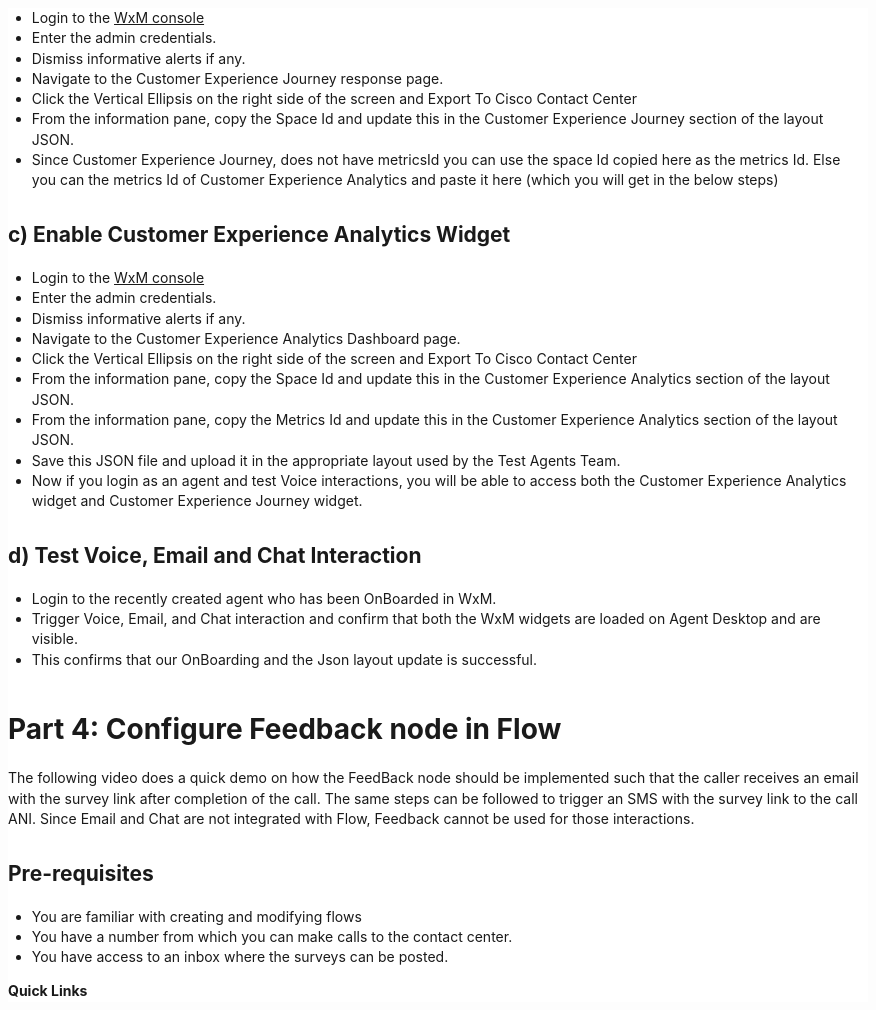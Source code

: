 * Login to the [WxM console](https://cx.cloudcherry.com)
* Enter the admin credentials.
* Dismiss informative alerts if any.
* Navigate to the Customer Experience Journey response page.
* Click the Vertical Ellipsis on the right side of the screen and Export To Cisco Contact Center
* From the information pane, copy the Space Id and update this in the Customer Experience Journey section of the layout JSON.
* Since Customer Experience Journey, does not have metricsId you can use the space Id copied here as the metrics Id. Else you can the metrics Id of Customer Experience Analytics and paste it here (which you will get in the below steps)

## c) Enable Customer Experience Analytics Widget

* Login to the [WxM console](https://cx.cloudcherry.com)
* Enter the admin credentials.
* Dismiss informative alerts if any.
* Navigate to the Customer Experience Analytics Dashboard page.
* Click the Vertical Ellipsis on the right side of the screen and Export To Cisco Contact Center
* From the information pane, copy the Space Id and update this in the Customer Experience Analytics section of the layout JSON.
* From the information pane, copy the Metrics Id and update this in the Customer Experience Analytics section of the layout JSON.
* Save this JSON file and upload it in the appropriate layout used by the Test Agents Team.
* Now if you login as an agent and test Voice interactions, you will be able to access both the Customer Experience Analytics widget and Customer Experience Journey widget.

## d) Test Voice, Email and Chat Interaction

* Login to the recently created agent who has been OnBoarded in WxM.
* Trigger Voice, Email, and Chat interaction and confirm that both the WxM widgets are loaded on Agent Desktop and are visible.
* This confirms that our OnBoarding and the Json layout update is successful.

# Part 4: Configure Feedback node in Flow

The following video does a quick demo on how the FeedBack node should be implemented such that the caller receives an email with the survey link after completion of the call. The same steps can be followed to trigger an SMS with the survey link to the call ANI. Since Email and Chat are not integrated with Flow, Feedback cannot be used for those interactions. 

<iframe width="1024" height="576" src="https://youtube.com/embed/qGW6lRI7AA0?rel=0" title="Configure Feedback Node" frameborder="0" allow="accelerometer; autoplay; clipboard-write; encrypted-media; gyroscope; picture-in-picture" allowfullscreen></iframe>

## Pre-requisites

* You are familiar with creating and modifying flows
* You have a number from which you can make calls to the contact center.
* You have access to an inbox where the surveys can be posted.

**Quick Links**
